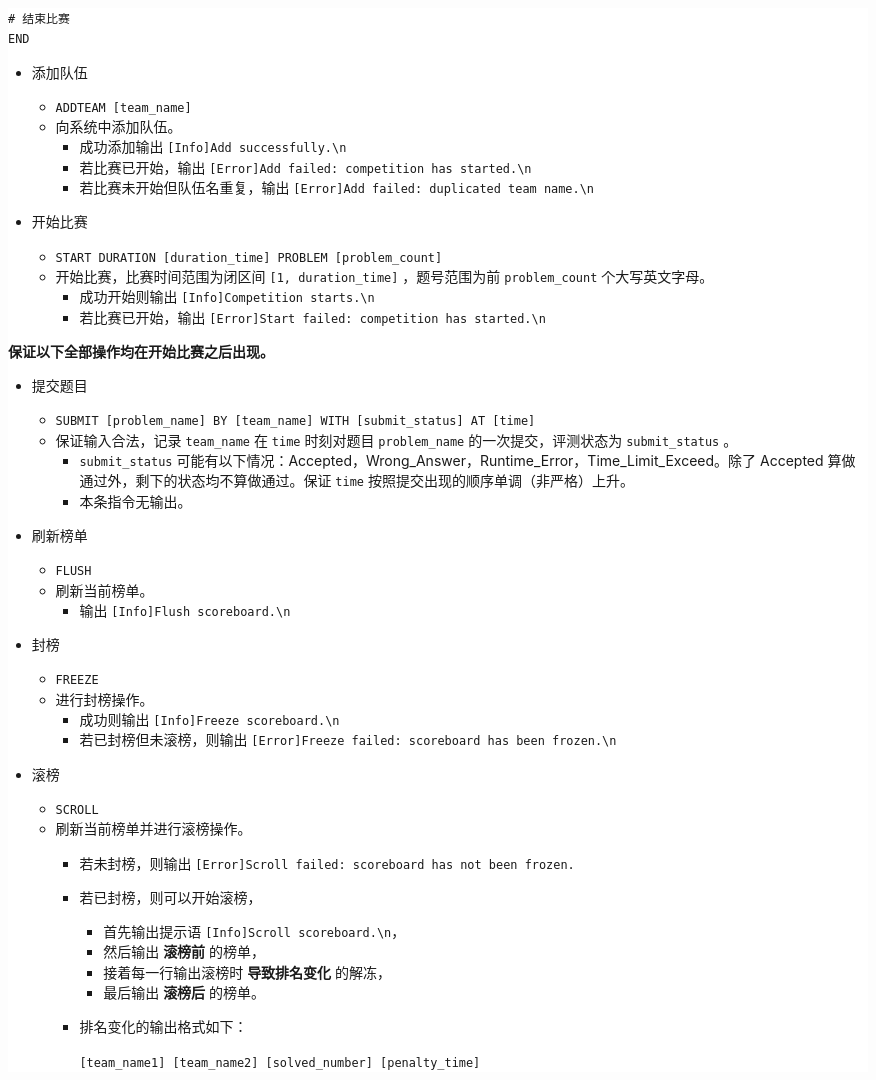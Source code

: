 ```plain
# 结束比赛
END
```

- 添加队伍
  - `ADDTEAM [team_name]`
  - 向系统中添加队伍。
    - 成功添加输出 `[Info]Add successfully.\n`
    - 若比赛已开始，输出 `[Error]Add failed: competition has started.\n`
    - 若比赛未开始但队伍名重复，输出 `[Error]Add failed: duplicated team name.\n`


- 开始比赛
  - `START DURATION [duration_time] PROBLEM [problem_count]`
  - 开始比赛，比赛时间范围为闭区间 `[1, duration_time]` ，题号范围为前 `problem_count` 个大写英文字母。
    - 成功开始则输出 `[Info]Competition starts.\n`
    - 若比赛已开始，输出 `[Error]Start failed: competition has started.\n`

**保证以下全部操作均在开始比赛之后出现。**

- 提交题目

  - `SUBMIT [problem_name] BY [team_name] WITH [submit_status] AT [time]`
  - 保证输入合法，记录 `team_name` 在 `time` 时刻对题目 `problem_name` 的一次提交，评测状态为 `submit_status` 。
    - `submit_status` 可能有以下情况：Accepted，Wrong_Answer，Runtime_Error，Time_Limit_Exceed。除了 Accepted 算做通过外，剩下的状态均不算做通过。保证 `time` 按照提交出现的顺序单调（非严格）上升。
    - 本条指令无输出。

- 刷新榜单

  - `FLUSH`
  - 刷新当前榜单。
    - 输出 `[Info]Flush scoreboard.\n`

- 封榜

  - `FREEZE`
  - 进行封榜操作。
    - 成功则输出 `[Info]Freeze scoreboard.\n`
    - 若已封榜但未滚榜，则输出 `[Error]Freeze failed: scoreboard has been frozen.\n`

- 滚榜

  - `SCROLL`
  - 刷新当前榜单并进行滚榜操作。
    - 若未封榜，则输出 `[Error]Scroll failed: scoreboard has not been frozen.`
    - 若已封榜，则可以开始滚榜，
      - 首先输出提示语 `[Info]Scroll scoreboard.\n`，
      - 然后输出 **滚榜前** 的榜单，
      - 接着每一行输出滚榜时 **导致排名变化** 的解冻，
      - 最后输出 **滚榜后** 的榜单。
    - 排名变化的输出格式如下：

      ```plain
      [team_name1] [team_name2] [solved_number] [penalty_time]
      ```
